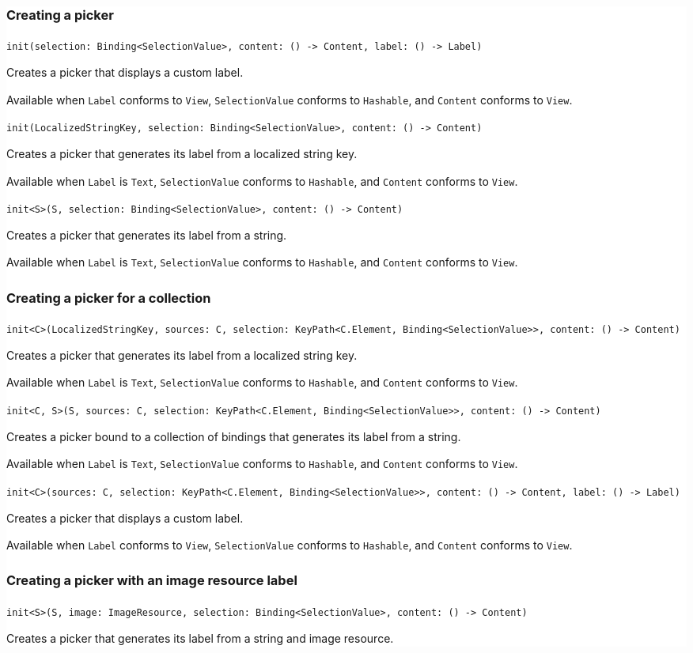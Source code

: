 ### Creating a picker

`init(selection: Binding<SelectionValue>, content: () -> Content, label: () ->
Label)`

Creates a picker that displays a custom label.

Available when `Label` conforms to `View`, `SelectionValue` conforms to
`Hashable`, and `Content` conforms to `View`.

`init(LocalizedStringKey, selection: Binding<SelectionValue>, content: () ->
Content)`

Creates a picker that generates its label from a localized string key.

Available when `Label` is `Text`, `SelectionValue` conforms to `Hashable`, and
`Content` conforms to `View`.

`init<S>(S, selection: Binding<SelectionValue>, content: () -> Content)`

Creates a picker that generates its label from a string.

Available when `Label` is `Text`, `SelectionValue` conforms to `Hashable`, and
`Content` conforms to `View`.

### Creating a picker for a collection

`init<C>(LocalizedStringKey, sources: C, selection: KeyPath<C.Element,
Binding<SelectionValue>>, content: () -> Content)`

Creates a picker that generates its label from a localized string key.

Available when `Label` is `Text`, `SelectionValue` conforms to `Hashable`, and
`Content` conforms to `View`.

`init<C, S>(S, sources: C, selection: KeyPath<C.Element,
Binding<SelectionValue>>, content: () -> Content)`

Creates a picker bound to a collection of bindings that generates its label
from a string.

Available when `Label` is `Text`, `SelectionValue` conforms to `Hashable`, and
`Content` conforms to `View`.

`init<C>(sources: C, selection: KeyPath<C.Element, Binding<SelectionValue>>,
content: () -> Content, label: () -> Label)`

Creates a picker that displays a custom label.

Available when `Label` conforms to `View`, `SelectionValue` conforms to
`Hashable`, and `Content` conforms to `View`.

### Creating a picker with an image resource label

`init<S>(S, image: ImageResource, selection: Binding<SelectionValue>, content:
() -> Content)`

Creates a picker that generates its label from a string and image resource.
